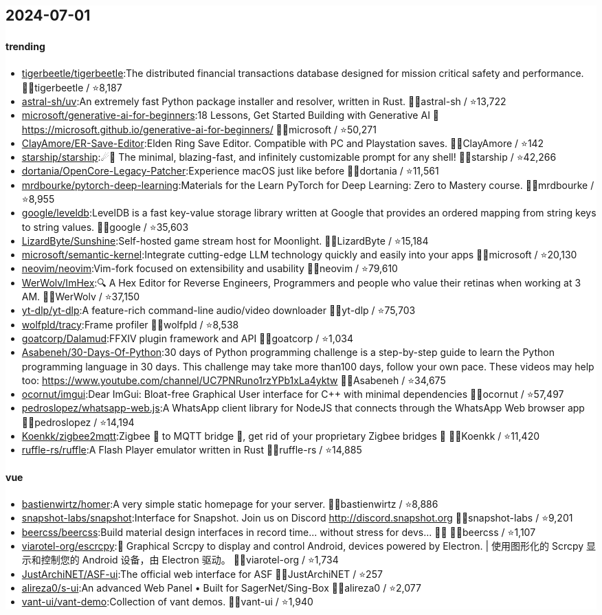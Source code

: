 ## 2024-07-01

#### trending
* [tigerbeetle/tigerbeetle](https://github.com/tigerbeetle/tigerbeetle):The distributed financial transactions database designed for mission critical safety and performance. 🧑‍💻tigerbeetle / ⭐8,187
* [astral-sh/uv](https://github.com/astral-sh/uv):An extremely fast Python package installer and resolver, written in Rust. 🧑‍💻astral-sh / ⭐13,722
* [microsoft/generative-ai-for-beginners](https://github.com/microsoft/generative-ai-for-beginners):18 Lessons, Get Started Building with Generative AI 🔗 https://microsoft.github.io/generative-ai-for-beginners/ 🧑‍💻microsoft / ⭐50,271
* [ClayAmore/ER-Save-Editor](https://github.com/ClayAmore/ER-Save-Editor):Elden Ring Save Editor. Compatible with PC and Playstation saves. 🧑‍💻ClayAmore / ⭐142
* [starship/starship](https://github.com/starship/starship):☄🌌️ The minimal, blazing-fast, and infinitely customizable prompt for any shell! 🧑‍💻starship / ⭐42,266
* [dortania/OpenCore-Legacy-Patcher](https://github.com/dortania/OpenCore-Legacy-Patcher):Experience macOS just like before 🧑‍💻dortania / ⭐11,561
* [mrdbourke/pytorch-deep-learning](https://github.com/mrdbourke/pytorch-deep-learning):Materials for the Learn PyTorch for Deep Learning: Zero to Mastery course. 🧑‍💻mrdbourke / ⭐8,955
* [google/leveldb](https://github.com/google/leveldb):LevelDB is a fast key-value storage library written at Google that provides an ordered mapping from string keys to string values. 🧑‍💻google / ⭐35,603
* [LizardByte/Sunshine](https://github.com/LizardByte/Sunshine):Self-hosted game stream host for Moonlight. 🧑‍💻LizardByte / ⭐15,184
* [microsoft/semantic-kernel](https://github.com/microsoft/semantic-kernel):Integrate cutting-edge LLM technology quickly and easily into your apps 🧑‍💻microsoft / ⭐20,130
* [neovim/neovim](https://github.com/neovim/neovim):Vim-fork focused on extensibility and usability 🧑‍💻neovim / ⭐79,610
* [WerWolv/ImHex](https://github.com/WerWolv/ImHex):🔍 A Hex Editor for Reverse Engineers, Programmers and people who value their retinas when working at 3 AM. 🧑‍💻WerWolv / ⭐37,150
* [yt-dlp/yt-dlp](https://github.com/yt-dlp/yt-dlp):A feature-rich command-line audio/video downloader 🧑‍💻yt-dlp / ⭐75,703
* [wolfpld/tracy](https://github.com/wolfpld/tracy):Frame profiler 🧑‍💻wolfpld / ⭐8,538
* [goatcorp/Dalamud](https://github.com/goatcorp/Dalamud):FFXIV plugin framework and API 🧑‍💻goatcorp / ⭐1,034
* [Asabeneh/30-Days-Of-Python](https://github.com/Asabeneh/30-Days-Of-Python):30 days of Python programming challenge is a step-by-step guide to learn the Python programming language in 30 days. This challenge may take more than100 days, follow your own pace. These videos may help too: https://www.youtube.com/channel/UC7PNRuno1rzYPb1xLa4yktw 🧑‍💻Asabeneh / ⭐34,675
* [ocornut/imgui](https://github.com/ocornut/imgui):Dear ImGui: Bloat-free Graphical User interface for C++ with minimal dependencies 🧑‍💻ocornut / ⭐57,497
* [pedroslopez/whatsapp-web.js](https://github.com/pedroslopez/whatsapp-web.js):A WhatsApp client library for NodeJS that connects through the WhatsApp Web browser app 🧑‍💻pedroslopez / ⭐14,194
* [Koenkk/zigbee2mqtt](https://github.com/Koenkk/zigbee2mqtt):Zigbee 🐝 to MQTT bridge 🌉, get rid of your proprietary Zigbee bridges 🔨 🧑‍💻Koenkk / ⭐11,420
* [ruffle-rs/ruffle](https://github.com/ruffle-rs/ruffle):A Flash Player emulator written in Rust 🧑‍💻ruffle-rs / ⭐14,885

#### vue
* [bastienwirtz/homer](https://github.com/bastienwirtz/homer):A very simple static homepage for your server. 🧑‍💻bastienwirtz / ⭐8,886
* [snapshot-labs/snapshot](https://github.com/snapshot-labs/snapshot):Interface for Snapshot. Join us on Discord http://discord.snapshot.org 🧑‍💻snapshot-labs / ⭐9,201
* [beercss/beercss](https://github.com/beercss/beercss):Build material design interfaces in record time... without stress for devs... 🍺💛 🧑‍💻beercss / ⭐1,107
* [viarotel-org/escrcpy](https://github.com/viarotel-org/escrcpy):📱 Graphical Scrcpy to display and control Android, devices powered by Electron. | 使用图形化的 Scrcpy 显示和控制您的 Android 设备，由 Electron 驱动。 🧑‍💻viarotel-org / ⭐1,734
* [JustArchiNET/ASF-ui](https://github.com/JustArchiNET/ASF-ui):The official web interface for ASF 🧑‍💻JustArchiNET / ⭐257
* [alireza0/s-ui](https://github.com/alireza0/s-ui):An advanced Web Panel • Built for SagerNet/Sing-Box 🧑‍💻alireza0 / ⭐2,077
* [vant-ui/vant-demo](https://github.com/vant-ui/vant-demo):Collection of vant demos. 🧑‍💻vant-ui / ⭐1,940